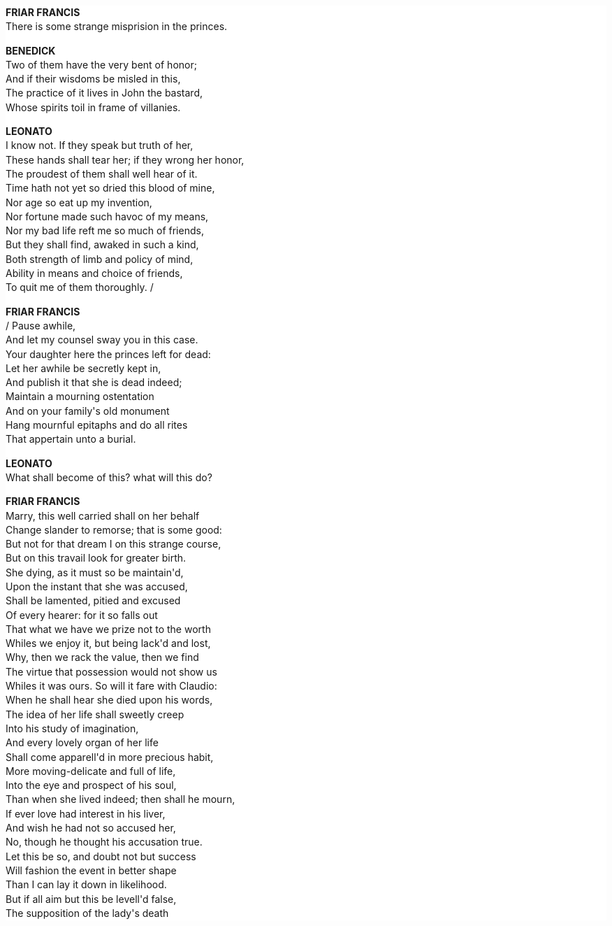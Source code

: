 **FRIAR FRANCIS**  
There is some strange misprision in the princes.

**BENEDICK**  
Two of them have the very bent of honor;  
And if their wisdoms be misled in this,  
The practice of it lives in John the bastard,  
Whose spirits toil in frame of villanies.

**LEONATO**  
I know not. If they speak but truth of her,  
These hands shall tear her; if they wrong her honor,  
The proudest of them shall well hear of it.  
Time hath not yet so dried this blood of mine,  
Nor age so eat up my invention,  
Nor fortune made such havoc of my means,  
Nor my bad life reft me so much of friends,  
But they shall find, awaked in such a kind,  
Both strength of limb and policy of mind,  
Ability in means and choice of friends,  
To quit me of them thoroughly. /

**FRIAR FRANCIS**  
/ Pause awhile,  
And let my counsel sway you in this case.  
Your daughter here the princes left for dead:  
Let her awhile be secretly kept in,  
And publish it that she is dead indeed;  
Maintain a mourning ostentation  
And on your family's old monument  
Hang mournful epitaphs and do all rites  
That appertain unto a burial.

**LEONATO**  
What shall become of this? what will this do?

**FRIAR FRANCIS**  
Marry, this well carried shall on her behalf  
Change slander to remorse; that is some good:  
But not for that dream I on this strange course,  
But on this travail look for greater birth.  
She dying, as it must so be maintain'd,  
Upon the instant that she was accused,  
Shall be lamented, pitied and excused  
Of every hearer: for it so falls out  
That what we have we prize not to the worth  
Whiles we enjoy it, but being lack'd and lost,  
Why, then we rack the value, then we find  
The virtue that possession would not show us  
Whiles it was ours. So will it fare with Claudio:  
When he shall hear she died upon his words,  
The idea of her life shall sweetly creep  
Into his study of imagination,  
And every lovely organ of her life  
Shall come apparell'd in more precious habit,  
More moving-delicate and full of life,  
Into the eye and prospect of his soul,  
Than when she lived indeed; then shall he mourn,  
If ever love had interest in his liver,  
And wish he had not so accused her,  
No, though he thought his accusation true.  
Let this be so, and doubt not but success  
Will fashion the event in better shape  
Than I can lay it down in likelihood.  
But if all aim but this be levell'd false,  
The supposition of the lady's death  